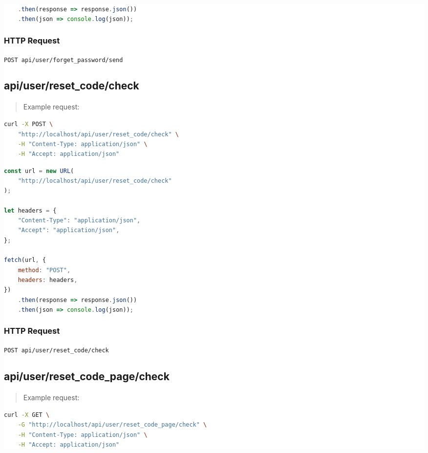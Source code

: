 ```javascript
    .then(response => response.json())
    .then(json => console.log(json));
```



### HTTP Request
`POST api/user/forget_password/send`





## api/user/reset_code/check
> Example request:

```bash
curl -X POST \
    "http://localhost/api/user/reset_code/check" \
    -H "Content-Type: application/json" \
    -H "Accept: application/json"
```

```javascript
const url = new URL(
    "http://localhost/api/user/reset_code/check"
);

let headers = {
    "Content-Type": "application/json",
    "Accept": "application/json",
};

fetch(url, {
    method: "POST",
    headers: headers,
})
    .then(response => response.json())
    .then(json => console.log(json));
```



### HTTP Request
`POST api/user/reset_code/check`





## api/user/reset_code_page/check
> Example request:

```bash
curl -X GET \
    -G "http://localhost/api/user/reset_code_page/check" \
    -H "Content-Type: application/json" \
    -H "Accept: application/json"
```

